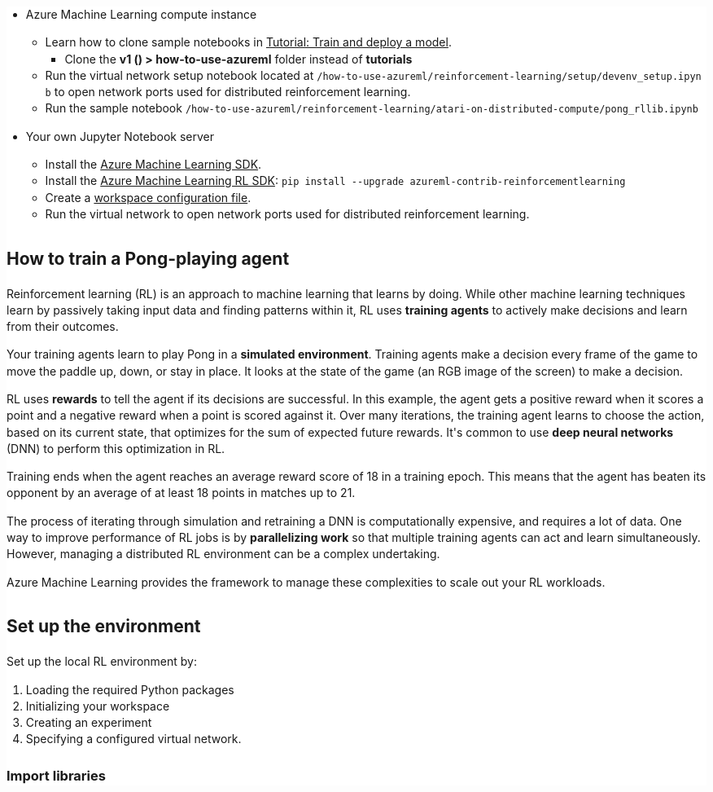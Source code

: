  - Azure Machine Learning compute instance

     - Learn how to clone sample notebooks in [Tutorial: Train and deploy a model](tutorial-train-deploy-notebook.md).
         - Clone the **v1 (<version>) > how-to-use-azureml** folder instead of **tutorials**
     - Run the virtual network setup notebook located at `/how-to-use-azureml/reinforcement-learning/setup/devenv_setup.ipynb` to open network ports used for distributed reinforcement learning.
     - Run the sample notebook `/how-to-use-azureml/reinforcement-learning/atari-on-distributed-compute/pong_rllib.ipynb`
 
 - Your own Jupyter Notebook server

    - Install the [Azure Machine Learning SDK](/python/api/overview/azure/ml/install).
    - Install the [Azure Machine Learning RL SDK](/python/api/azureml-contrib-reinforcementlearning/): `pip install --upgrade azureml-contrib-reinforcementlearning`
    - Create a [workspace configuration file](../how-to-configure-environment.md#workspace).
    - Run the virtual network to open network ports used for distributed reinforcement learning.


## How to train a Pong-playing agent

Reinforcement learning (RL) is an approach to machine learning that learns by doing. While other machine learning techniques learn by passively taking input data and finding patterns within it, RL uses **training agents** to actively make decisions and learn from their outcomes.

Your training agents learn to play Pong in a **simulated environment**. Training agents make a decision every frame of the game to move the paddle up, down, or stay in place. It looks at the state of the game (an RGB image of the screen) to make a decision.

RL uses **rewards** to tell the agent if its decisions are successful. In this example, the agent gets a positive reward when it scores a point and a negative reward when a point is scored against it. Over many iterations, the training agent learns to choose the action, based on its current state, that optimizes for the sum of expected future rewards. It's common to use **deep neural networks** (DNN) to perform this optimization in RL. 

Training ends when the agent reaches an average reward score of 18 in a training epoch. This means that the agent has beaten its opponent by an average of at least 18 points in matches up to 21.

The process of iterating through simulation and retraining a DNN is computationally expensive, and requires a lot of data. One way to improve performance of RL jobs is by **parallelizing work** so that multiple training agents can act and learn simultaneously. However, managing a distributed RL environment can be a complex undertaking.

Azure Machine Learning provides the framework to manage these complexities to scale out your RL workloads.

## Set up the environment

Set up the local RL environment by:
1. Loading the required Python packages
1. Initializing your workspace
1. Creating an experiment
1. Specifying a configured virtual network.

### Import libraries

